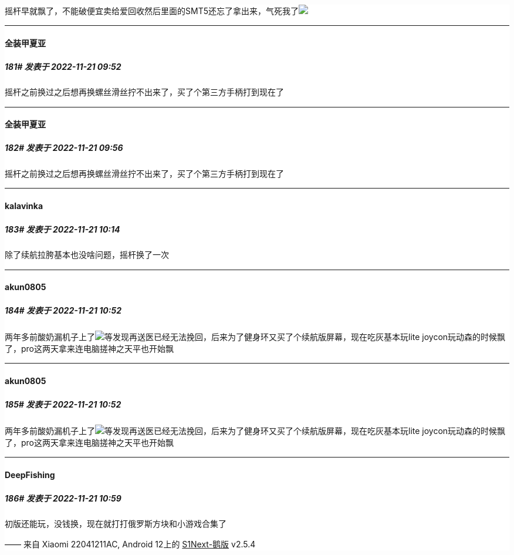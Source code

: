 摇杆早就飘了，不能破便宜卖给爱回收然后里面的SMT5还忘了拿出来，气死我了<img src="https://static.saraba1st.com/image/smiley/face2017/194.png" referrerpolicy="no-referrer">



*****

####  全装甲夏亚  
##### 181#       发表于 2022-11-21 09:52

摇杆之前换过之后想再换螺丝滑丝拧不出来了，买了个第三方手柄打到现在了

*****

####  全装甲夏亚  
##### 182#       发表于 2022-11-21 09:56

摇杆之前换过之后想再换螺丝滑丝拧不出来了，买了个第三方手柄打到现在了



*****

####  kalavinka  
##### 183#       发表于 2022-11-21 10:14

除了续航拉胯基本也没啥问题，摇杆换了一次



*****

####  akun0805  
##### 184#       发表于 2022-11-21 10:52

两年多前酸奶漏机子上了<img src="https://static.saraba1st.com/image/smiley/face2017/002.png" referrerpolicy="no-referrer">等发现再送医已经无法挽回，后来为了健身环又买了个续航版屏幕，现在吃灰基本玩lite
joycon玩动森的时候飘了，pro这两天拿来连电脑搓神之天平也开始飘

*****

####  akun0805  
##### 185#       发表于 2022-11-21 10:52

两年多前酸奶漏机子上了<img src="https://static.saraba1st.com/image/smiley/face2017/002.png" referrerpolicy="no-referrer">等发现再送医已经无法挽回，后来为了健身环又买了个续航版屏幕，现在吃灰基本玩lite
joycon玩动森的时候飘了，pro这两天拿来连电脑搓神之天平也开始飘



*****

####  DeepFishing  
##### 186#       发表于 2022-11-21 10:59

初版还能玩，没钱换，现在就打打俄罗斯方块和小游戏合集了

—— 来自 Xiaomi 22041211AC, Android 12上的 [S1Next-鹅版](https://github.com/ykrank/S1-Next/releases) v2.5.4
